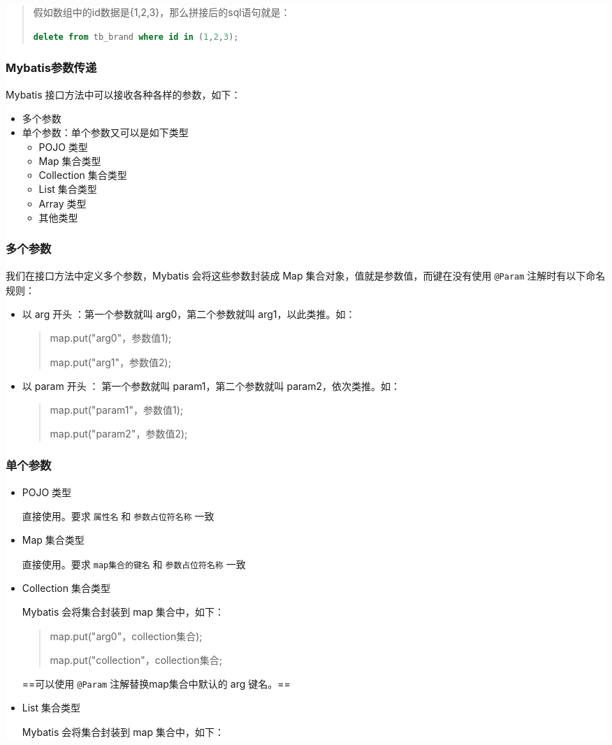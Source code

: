 > 假如数组中的id数据是{1,2,3}，那么拼接后的sql语句就是：
>
> ```sql
> delete from tb_brand where id in (1,2,3);
> ```

### Mybatis参数传递

Mybatis 接口方法中可以接收各种各样的参数，如下：

* 多个参数
* 单个参数：单个参数又可以是如下类型
  * POJO 类型
  * Map 集合类型
  * Collection 集合类型
  * List 集合类型
  * Array 类型
  * 其他类型

###   多个参数

我们在接口方法中定义多个参数，Mybatis 会将这些参数封装成 Map 集合对象，值就是参数值，而键在没有使用 `@Param` 注解时有以下命名规则：

* 以 arg 开头  ：第一个参数就叫 arg0，第二个参数就叫 arg1，以此类推。如：

  > map.put("arg0"，参数值1);
  >
  > map.put("arg1"，参数值2);

* 以 param 开头 ： 第一个参数就叫 param1，第二个参数就叫 param2，依次类推。如：

  > map.put("param1"，参数值1);
  >
  > map.put("param2"，参数值2);

### 单个参数

* POJO 类型

  直接使用。要求 `属性名` 和 `参数占位符名称` 一致

* Map 集合类型

  直接使用。要求 `map集合的键名` 和 `参数占位符名称` 一致

* Collection 集合类型

  Mybatis 会将集合封装到 map 集合中，如下：

  > map.put("arg0"，collection集合);
  >
  > map.put("collection"，collection集合;

  ==可以使用 `@Param` 注解替换map集合中默认的 arg 键名。==

* List 集合类型

  Mybatis 会将集合封装到 map 集合中，如下：
